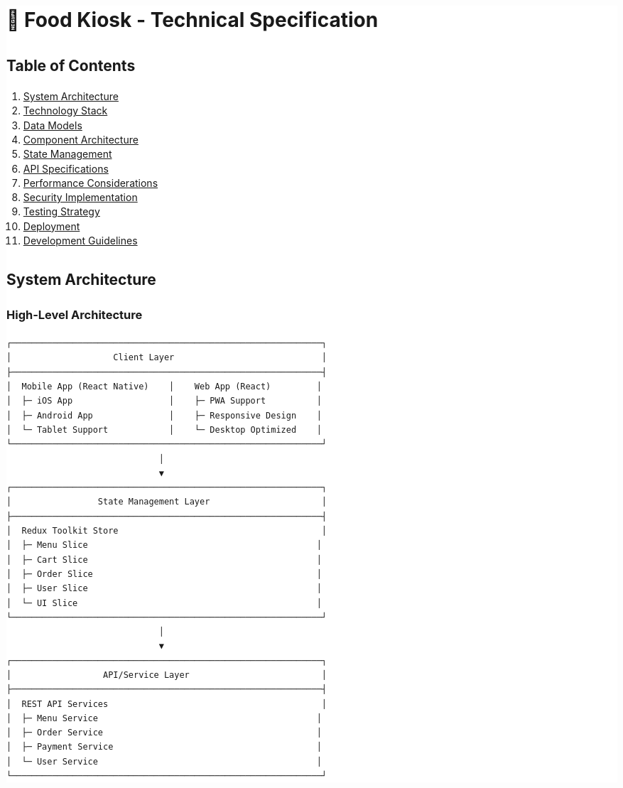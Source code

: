 # 🔧 Food Kiosk - Technical Specification

## Table of Contents
1. [System Architecture](#system-architecture)
2. [Technology Stack](#technology-stack)
3. [Data Models](#data-models)
4. [Component Architecture](#component-architecture)
5. [State Management](#state-management)
6. [API Specifications](#api-specifications)
7. [Performance Considerations](#performance-considerations)
8. [Security Implementation](#security-implementation)
9. [Testing Strategy](#testing-strategy)
10. [Deployment](#deployment)
11. [Development Guidelines](#development-guidelines)

## System Architecture

### High-Level Architecture

```
┌─────────────────────────────────────────────────────────────┐
│                    Client Layer                             │
├─────────────────────────────────────────────────────────────┤
│  Mobile App (React Native)    │    Web App (React)         │
│  ├─ iOS App                   │    ├─ PWA Support          │
│  ├─ Android App               │    ├─ Responsive Design    │
│  └─ Tablet Support            │    └─ Desktop Optimized    │
└─────────────────────────────────────────────────────────────┘
                              │
                              ▼
┌─────────────────────────────────────────────────────────────┐
│                 State Management Layer                      │
├─────────────────────────────────────────────────────────────┤
│  Redux Toolkit Store                                        │
│  ├─ Menu Slice                                             │
│  ├─ Cart Slice                                             │
│  ├─ Order Slice                                            │
│  ├─ User Slice                                             │
│  └─ UI Slice                                               │
└─────────────────────────────────────────────────────────────┘
                              │
                              ▼
┌─────────────────────────────────────────────────────────────┐
│                  API/Service Layer                          │
├─────────────────────────────────────────────────────────────┤
│  REST API Services                                          │
│  ├─ Menu Service                                           │
│  ├─ Order Service                                          │
│  ├─ Payment Service                                        │
│  └─ User Service                                           │
└─────────────────────────────────────────────────────────────┘
```
